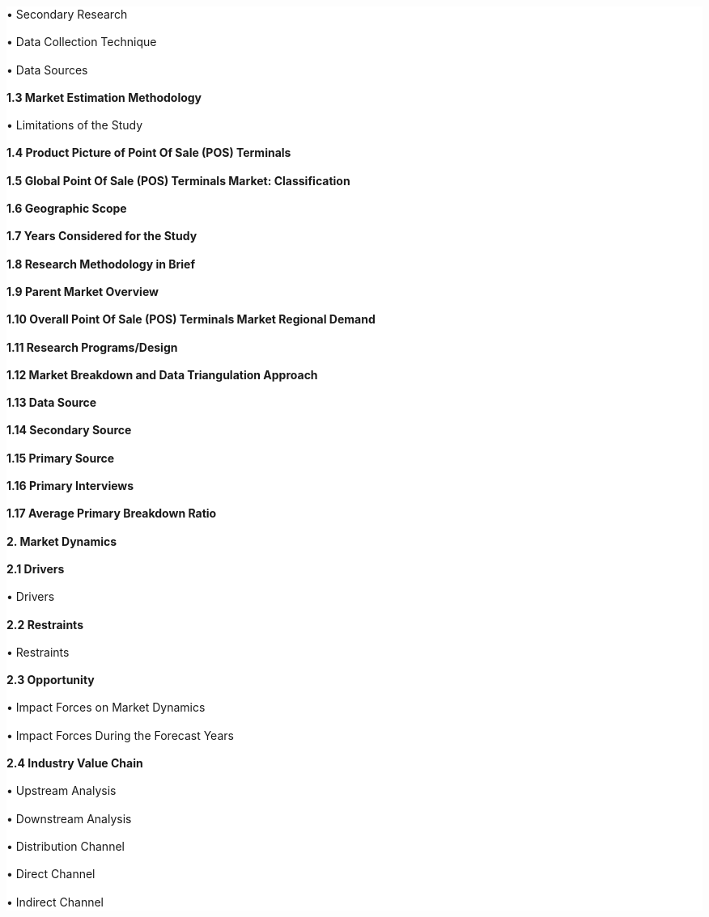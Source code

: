 • Secondary Research

• Data Collection Technique

• Data Sources

<strong>1.3 Market Estimation Methodology</strong>

• Limitations of the Study

<strong>1.4 Product Picture of Point Of Sale (POS) Terminals</strong>

<strong>1.5 Global Point Of Sale (POS) Terminals Market: Classification</strong>

<strong>1.6 Geographic Scope</strong>

<strong>1.7 Years Considered for the Study</strong>

<strong>1.8 Research Methodology in Brief</strong>

<strong>1.9 Parent Market Overview</strong>

<strong>1.10 Overall Point Of Sale (POS) Terminals Market Regional Demand</strong>

<strong>1.11 Research Programs/Design</strong>

<strong>1.12 Market Breakdown and Data Triangulation Approach</strong>

<strong>1.13 Data Source</strong>

<strong>1.14 Secondary Source</strong>

<strong>1.15 Primary Source</strong>

<strong>1.16 Primary Interviews</strong>

<strong>1.17 Average Primary Breakdown Ratio</strong>

<strong>2. Market Dynamics</strong>

<strong>2.1 Drivers</strong>

• Drivers

<strong>2.2 Restraints</strong>

• Restraints

<strong>2.3 Opportunity</strong>

• Impact Forces on Market Dynamics

• Impact Forces During the Forecast Years

<strong>2.4 Industry Value Chain</strong>

• Upstream Analysis

• Downstream Analysis

• Distribution Channel

• Direct Channel

• Indirect Channel
